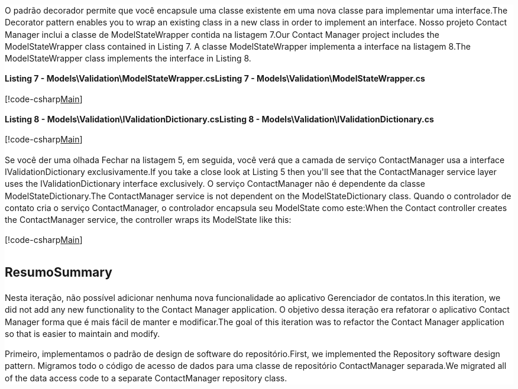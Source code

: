 <span data-ttu-id="d9e74-242">O padrão decorador permite que você encapsule uma classe existente em uma nova classe para implementar uma interface.</span><span class="sxs-lookup"><span data-stu-id="d9e74-242">The Decorator pattern enables you to wrap an existing class in a new class in order to implement an interface.</span></span> <span data-ttu-id="d9e74-243">Nosso projeto Contact Manager inclui a classe de ModelStateWrapper contida na listagem 7.</span><span class="sxs-lookup"><span data-stu-id="d9e74-243">Our Contact Manager project includes the ModelStateWrapper class contained in Listing 7.</span></span> <span data-ttu-id="d9e74-244">A classe ModelStateWrapper implementa a interface na listagem 8.</span><span class="sxs-lookup"><span data-stu-id="d9e74-244">The ModelStateWrapper class implements the interface in Listing 8.</span></span>

**<span data-ttu-id="d9e74-245">Listing 7 - Models\Validation\ModelStateWrapper.cs</span><span class="sxs-lookup"><span data-stu-id="d9e74-245">Listing 7 - Models\Validation\ModelStateWrapper.cs</span></span>**

[!code-csharp[Main](iteration-4-make-the-application-loosely-coupled-cs/samples/sample7.cs)]

**<span data-ttu-id="d9e74-246">Listing 8 - Models\Validation\IValidationDictionary.cs</span><span class="sxs-lookup"><span data-stu-id="d9e74-246">Listing 8 - Models\Validation\IValidationDictionary.cs</span></span>**

[!code-csharp[Main](iteration-4-make-the-application-loosely-coupled-cs/samples/sample8.cs)]

<span data-ttu-id="d9e74-247">Se você der uma olhada Fechar na listagem 5, em seguida, você verá que a camada de serviço ContactManager usa a interface IValidationDictionary exclusivamente.</span><span class="sxs-lookup"><span data-stu-id="d9e74-247">If you take a close look at Listing 5 then you'll see that the ContactManager service layer uses the IValidationDictionary interface exclusively.</span></span> <span data-ttu-id="d9e74-248">O serviço ContactManager não é dependente da classe ModelStateDictionary.</span><span class="sxs-lookup"><span data-stu-id="d9e74-248">The ContactManager service is not dependent on the ModelStateDictionary class.</span></span> <span data-ttu-id="d9e74-249">Quando o controlador de contato cria o serviço ContactManager, o controlador encapsula seu ModelState como este:</span><span class="sxs-lookup"><span data-stu-id="d9e74-249">When the Contact controller creates the ContactManager service, the controller wraps its ModelState like this:</span></span>

[!code-csharp[Main](iteration-4-make-the-application-loosely-coupled-cs/samples/sample9.cs)]

## <a name="summary"></a><span data-ttu-id="d9e74-250">Resumo</span><span class="sxs-lookup"><span data-stu-id="d9e74-250">Summary</span></span>

<span data-ttu-id="d9e74-251">Nesta iteração, não possível adicionar nenhuma nova funcionalidade ao aplicativo Gerenciador de contatos.</span><span class="sxs-lookup"><span data-stu-id="d9e74-251">In this iteration, we did not add any new functionality to the Contact Manager application.</span></span> <span data-ttu-id="d9e74-252">O objetivo dessa iteração era refatorar o aplicativo Contact Manager forma que é mais fácil de manter e modificar.</span><span class="sxs-lookup"><span data-stu-id="d9e74-252">The goal of this iteration was to refactor the Contact Manager application so that is easier to maintain and modify.</span></span>

<span data-ttu-id="d9e74-253">Primeiro, implementamos o padrão de design de software do repositório.</span><span class="sxs-lookup"><span data-stu-id="d9e74-253">First, we implemented the Repository software design pattern.</span></span> <span data-ttu-id="d9e74-254">Migramos todo o código de acesso de dados para uma classe de repositório ContactManager separada.</span><span class="sxs-lookup"><span data-stu-id="d9e74-254">We migrated all of the data access code to a separate ContactManager repository class.</span></span>
